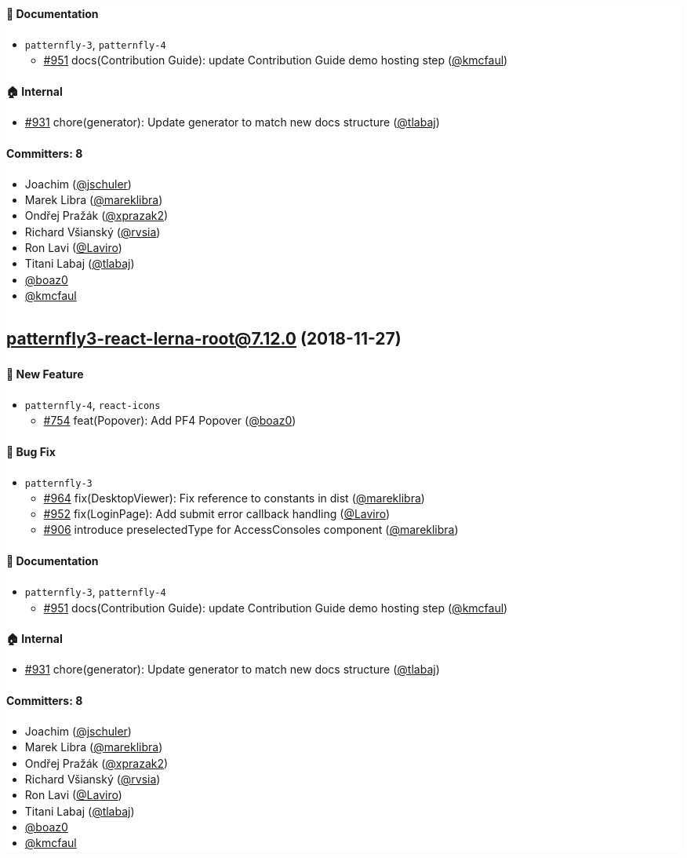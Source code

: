 #### :memo: Documentation
* `patternfly-3`, `patternfly-4`
  * [#951](https://github.com/patternfly/patternfly-react/pull/951) docs(Contribution Guide): update Contribution Guide demo hosting step ([@kmcfaul](https://github.com/kmcfaul))

#### :house: Internal
* [#931](https://github.com/patternfly/patternfly-react/pull/931) chore(generator): Update generator to match new docs structure ([@tlabaj](https://github.com/tlabaj))

#### Committers: 8
- Joachim ([@jschuler](https://github.com/jschuler))
- Marek Libra ([@mareklibra](https://github.com/mareklibra))
- Ondřej Pražák ([@xprazak2](https://github.com/xprazak2))
- Richard Všianský ([@rvsia](https://github.com/rvsia))
- Ron Lavi ([@Laviro](https://github.com/Laviro))
- Titani Labaj ([@tlabaj](https://github.com/tlabaj))
- [@boaz0](https://github.com/boaz0)
- [@kmcfaul](https://github.com/kmcfaul)


## patternfly3-react-lerna-root@7.12.0 (2018-11-27)

#### :rocket: New Feature
* `patternfly-4`, `react-icons`
  * [#754](https://github.com/patternfly/patternfly-react/pull/754) feat(Popover): Add PF4 Popover ([@boaz0](https://github.com/boaz0))

#### :bug: Bug Fix
* `patternfly-3`
  * [#964](https://github.com/patternfly/patternfly-react/pull/964) fix(DesktopViewer): Fix reference to constants in dist ([@mareklibra](https://github.com/mareklibra))
  * [#952](https://github.com/patternfly/patternfly-react/pull/952) fix(LoginPage): Add submit error callback handling ([@Laviro](https://github.com/Laviro))
  * [#906](https://github.com/patternfly/patternfly-react/pull/906) introduce preselectedType for AccessConsoles component ([@mareklibra](https://github.com/mareklibra))

#### :memo: Documentation
* `patternfly-3`, `patternfly-4`
  * [#951](https://github.com/patternfly/patternfly-react/pull/951) docs(Contribution Guide): update Contribution Guide demo hosting step ([@kmcfaul](https://github.com/kmcfaul))

#### :house: Internal
* [#931](https://github.com/patternfly/patternfly-react/pull/931) chore(generator): Update generator to match new docs structure ([@tlabaj](https://github.com/tlabaj))

#### Committers: 8
- Joachim ([@jschuler](https://github.com/jschuler))
- Marek Libra ([@mareklibra](https://github.com/mareklibra))
- Ondřej Pražák ([@xprazak2](https://github.com/xprazak2))
- Richard Všianský ([@rvsia](https://github.com/rvsia))
- Ron Lavi ([@Laviro](https://github.com/Laviro))
- Titani Labaj ([@tlabaj](https://github.com/tlabaj))
- [@boaz0](https://github.com/boaz0)
- [@kmcfaul](https://github.com/kmcfaul)
